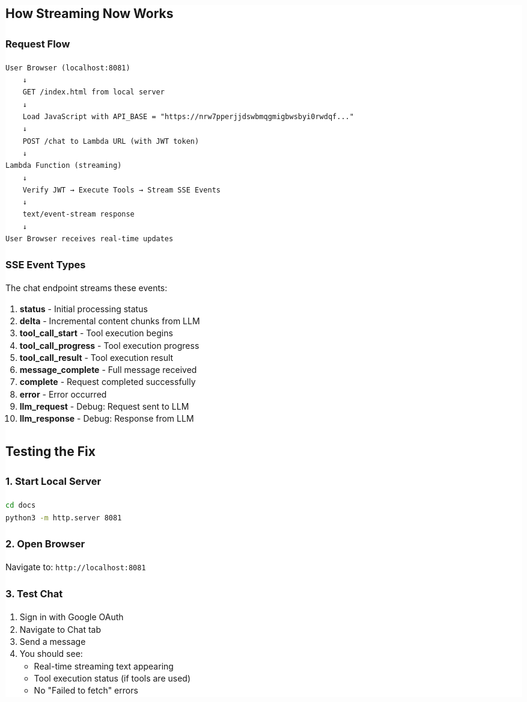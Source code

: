 ## How Streaming Now Works

### Request Flow
```
User Browser (localhost:8081)
    ↓
    GET /index.html from local server
    ↓
    Load JavaScript with API_BASE = "https://nrw7pperjjdswbmqgmigbwsbyi0rwdqf..."
    ↓
    POST /chat to Lambda URL (with JWT token)
    ↓
Lambda Function (streaming)
    ↓
    Verify JWT → Execute Tools → Stream SSE Events
    ↓
    text/event-stream response
    ↓
User Browser receives real-time updates
```

### SSE Event Types
The chat endpoint streams these events:
1. **status** - Initial processing status
2. **delta** - Incremental content chunks from LLM
3. **tool_call_start** - Tool execution begins
4. **tool_call_progress** - Tool execution progress
5. **tool_call_result** - Tool execution result
6. **message_complete** - Full message received
7. **complete** - Request completed successfully
8. **error** - Error occurred
9. **llm_request** - Debug: Request sent to LLM
10. **llm_response** - Debug: Response from LLM

## Testing the Fix

### 1. Start Local Server
```bash
cd docs
python3 -m http.server 8081
```

### 2. Open Browser
Navigate to: `http://localhost:8081`

### 3. Test Chat
1. Sign in with Google OAuth
2. Navigate to Chat tab
3. Send a message
4. You should see:
   - Real-time streaming text appearing
   - Tool execution status (if tools are used)
   - No "Failed to fetch" errors
